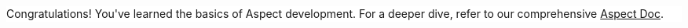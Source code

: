 
Congratulations! You've learned the basics of Aspect development. For a deeper dive, refer to our
comprehensive [Aspect Doc](https://docs.artela.network/develop/aspect-tools/aspect-docs).

